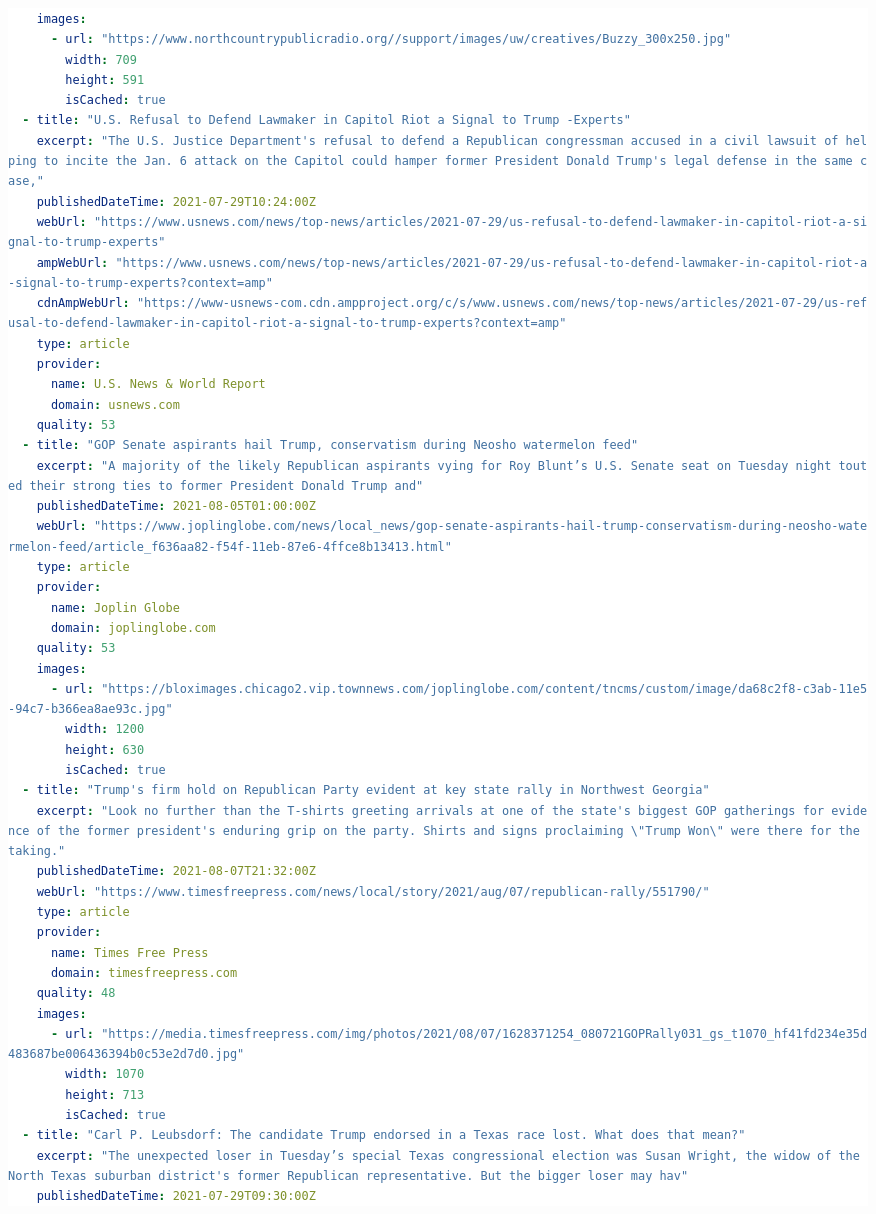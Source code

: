 ```yaml
    images:
      - url: "https://www.northcountrypublicradio.org//support/images/uw/creatives/Buzzy_300x250.jpg"
        width: 709
        height: 591
        isCached: true
  - title: "U.S. Refusal to Defend Lawmaker in Capitol Riot a Signal to Trump -Experts"
    excerpt: "The U.S. Justice Department's refusal to defend a Republican congressman accused in a civil lawsuit of helping to incite the Jan. 6 attack on the Capitol could hamper former President Donald Trump's legal defense in the same case,"
    publishedDateTime: 2021-07-29T10:24:00Z
    webUrl: "https://www.usnews.com/news/top-news/articles/2021-07-29/us-refusal-to-defend-lawmaker-in-capitol-riot-a-signal-to-trump-experts"
    ampWebUrl: "https://www.usnews.com/news/top-news/articles/2021-07-29/us-refusal-to-defend-lawmaker-in-capitol-riot-a-signal-to-trump-experts?context=amp"
    cdnAmpWebUrl: "https://www-usnews-com.cdn.ampproject.org/c/s/www.usnews.com/news/top-news/articles/2021-07-29/us-refusal-to-defend-lawmaker-in-capitol-riot-a-signal-to-trump-experts?context=amp"
    type: article
    provider:
      name: U.S. News & World Report
      domain: usnews.com
    quality: 53
  - title: "GOP Senate aspirants hail Trump, conservatism during Neosho watermelon feed"
    excerpt: "A majority of the likely Republican aspirants vying for Roy Blunt’s U.S. Senate seat on Tuesday night touted their strong ties to former President Donald Trump and"
    publishedDateTime: 2021-08-05T01:00:00Z
    webUrl: "https://www.joplinglobe.com/news/local_news/gop-senate-aspirants-hail-trump-conservatism-during-neosho-watermelon-feed/article_f636aa82-f54f-11eb-87e6-4ffce8b13413.html"
    type: article
    provider:
      name: Joplin Globe
      domain: joplinglobe.com
    quality: 53
    images:
      - url: "https://bloximages.chicago2.vip.townnews.com/joplinglobe.com/content/tncms/custom/image/da68c2f8-c3ab-11e5-94c7-b366ea8ae93c.jpg"
        width: 1200
        height: 630
        isCached: true
  - title: "Trump's firm hold on Republican Party evident at key state rally in Northwest Georgia"
    excerpt: "Look no further than the T-shirts greeting arrivals at one of the state's biggest GOP gatherings for evidence of the former president's enduring grip on the party. Shirts and signs proclaiming \"Trump Won\" were there for the taking."
    publishedDateTime: 2021-08-07T21:32:00Z
    webUrl: "https://www.timesfreepress.com/news/local/story/2021/aug/07/republican-rally/551790/"
    type: article
    provider:
      name: Times Free Press
      domain: timesfreepress.com
    quality: 48
    images:
      - url: "https://media.timesfreepress.com/img/photos/2021/08/07/1628371254_080721GOPRally031_gs_t1070_hf41fd234e35d483687be006436394b0c53e2d7d0.jpg"
        width: 1070
        height: 713
        isCached: true
  - title: "Carl P. Leubsdorf: The candidate Trump endorsed in a Texas race lost. What does that mean?"
    excerpt: "The unexpected loser in Tuesday’s special Texas congressional election was Susan Wright, the widow of the North Texas suburban district's former Republican representative. But the bigger loser may hav"
    publishedDateTime: 2021-07-29T09:30:00Z
```